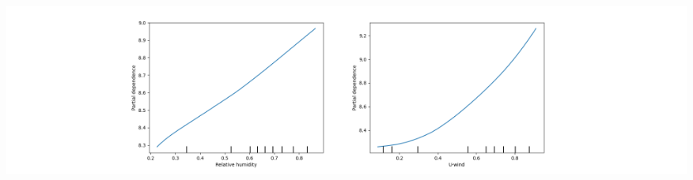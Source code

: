 <p align="middle">
  <img src="./data/output_figures/PDP/Relative humidity.png" alt="Relative Humidity" width="32%" />
  <img src="./data/output_figures/PDP/U-wind.png" alt="U-wind" width="32%" /> 